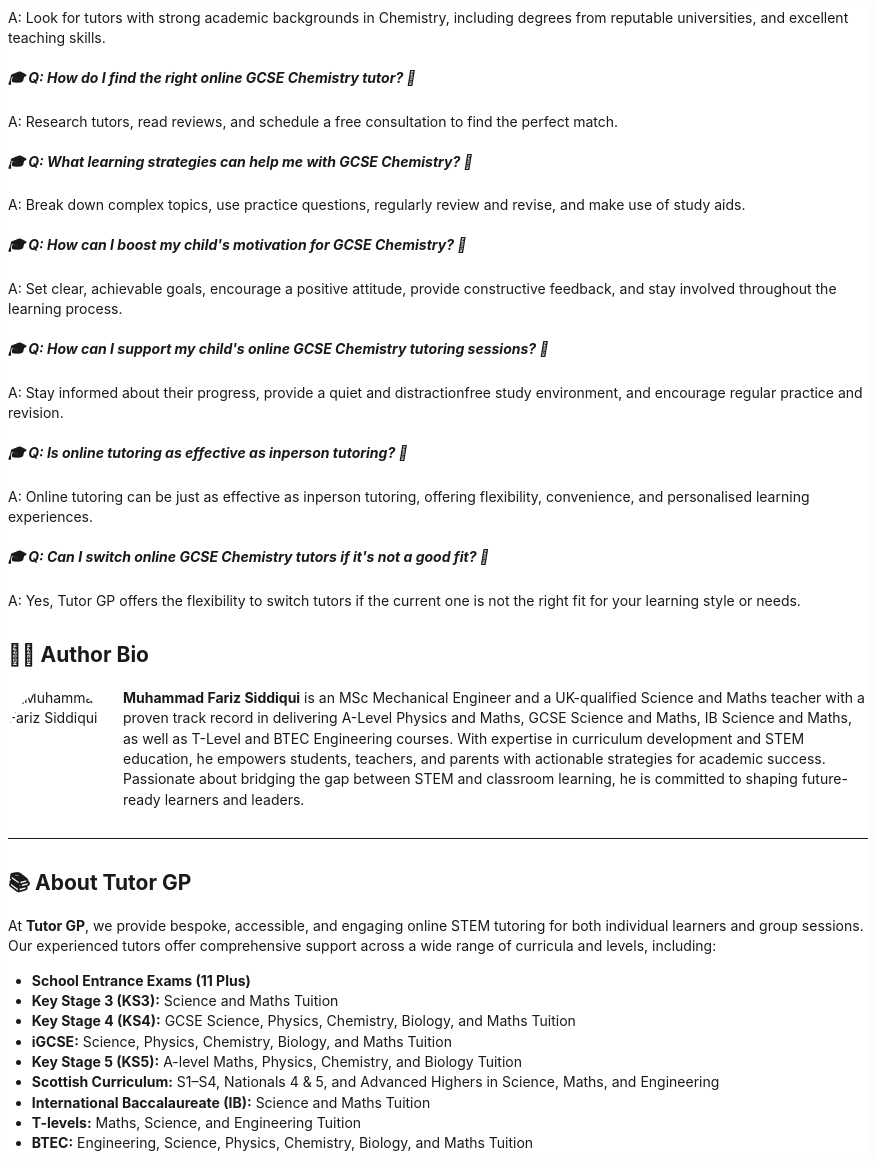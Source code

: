 <p>A: Look for tutors with strong academic backgrounds in Chemistry, including degrees from reputable universities, and excellent teaching skills.</p>
<h5>🎓 Q: How do I find the right online GCSE Chemistry tutor? 🤔</h5>
<p>A: Research tutors, read reviews, and schedule a free consultation to find the perfect match.</p>
<h5>🎓 Q: What learning strategies can help me with GCSE Chemistry? 🤔</h5>
<p>A: Break down complex topics, use practice questions, regularly review and revise, and make use of study aids.</p>
<h5>🎓 Q: How can I boost my child's motivation for GCSE Chemistry? 🤔</h5>
<p>A: Set clear, achievable goals, encourage a positive attitude, provide constructive feedback, and stay involved throughout the learning process.</p>
<h5>🎓 Q: How can I support my child's online GCSE Chemistry tutoring sessions? 🤔</h5>
<p>A: Stay informed about their progress, provide a quiet and distractionfree study environment, and encourage regular practice and revision.</p>
<h5>🎓 Q: Is online tutoring as effective as inperson tutoring? 🤔</h5>
<p>A: Online tutoring can be just as effective as inperson tutoring, offering flexibility, convenience, and personalised learning experiences.</p>
<h5>🎓 Q: Can I switch online GCSE Chemistry tutors if it's not a good fit? 🤔</h5>
<p>A: Yes, Tutor GP offers the flexibility to switch tutors if the current one is not the right fit for your learning style or needs.</p>



## 👨‍🏫 Author Bio

<img src="https://tutorgp.github.io/blogs/images/TutorGP-Author-Siddiqui.jpg" alt="Muhammad Fariz Siddiqui" width="100" height="100" style="float:left;margin:0 15px 15px 0;border-radius:50%;">

**Muhammad Fariz Siddiqui** is an MSc Mechanical Engineer and a UK-qualified Science and Maths teacher with a proven track record in delivering A-Level Physics and Maths, GCSE Science and Maths, IB Science and Maths, as well as T-Level and BTEC Engineering courses. With expertise in curriculum development and STEM education, he empowers students, teachers, and parents with actionable strategies for academic success. Passionate about bridging the gap between STEM and classroom learning, he is committed to shaping future-ready learners and leaders.

<div style="clear:both;"></div>

---

## 📚 About Tutor GP

At **Tutor GP**, we provide bespoke, accessible, and engaging online STEM tutoring for both individual learners and group sessions. Our experienced tutors offer comprehensive support across a wide range of curricula and levels, including:

- **School Entrance Exams (11 Plus)**
- **Key Stage 3 (KS3):** Science and Maths Tuition
- **Key Stage 4 (KS4):** GCSE Science, Physics, Chemistry, Biology, and Maths Tuition
- **iGCSE:** Science, Physics, Chemistry, Biology, and Maths Tuition
- **Key Stage 5 (KS5):** A-level Maths, Physics, Chemistry, and Biology Tuition
- **Scottish Curriculum:** S1–S4, Nationals 4 & 5, and Advanced Highers in Science, Maths, and Engineering
- **International Baccalaureate (IB):** Science and Maths Tuition
- **T-levels:** Maths, Science, and Engineering Tuition
- **BTEC:** Engineering, Science, Physics, Chemistry, Biology, and Maths Tuition
